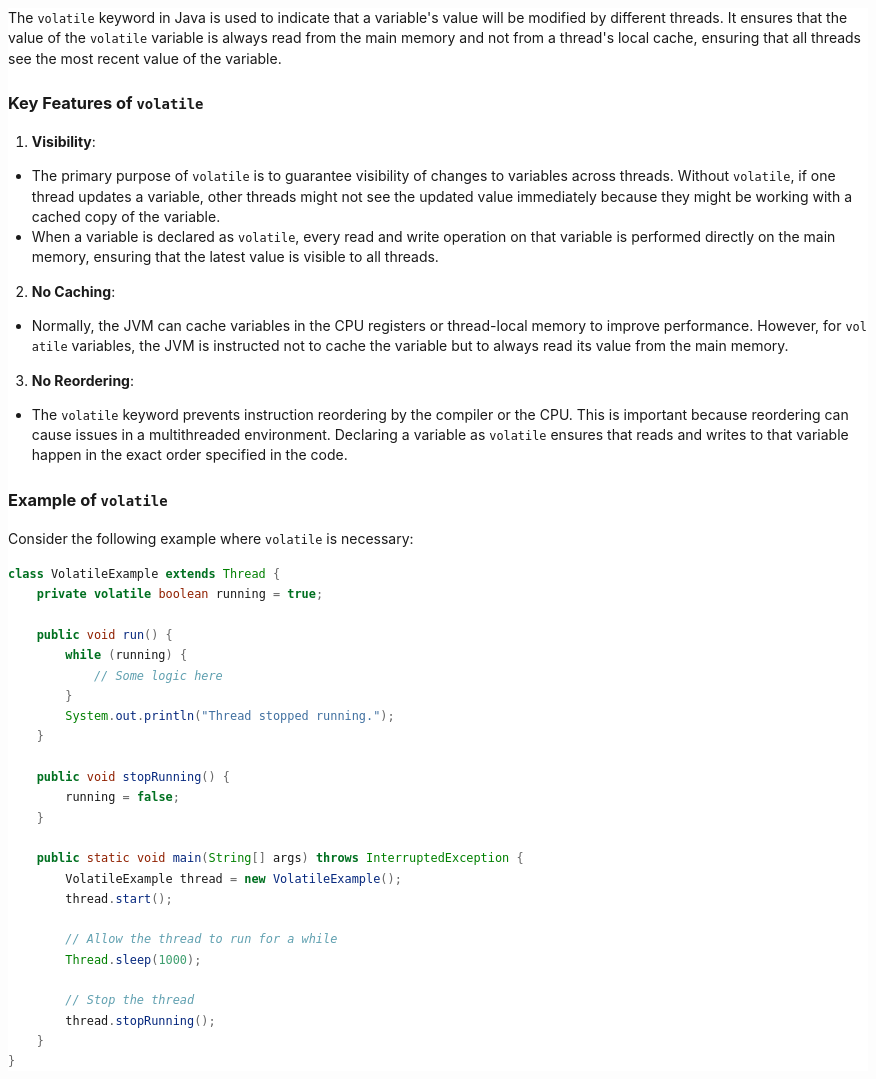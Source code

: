 The `volatile` keyword in Java is used to indicate that a variable's value will be modified by different threads. It ensures that the value of the `volatile` variable is always read from the main memory and not from a thread's local cache, ensuring that all threads see the most recent value of the variable.

### Key Features of `volatile`

1. **Visibility**:
  - The primary purpose of `volatile` is to guarantee visibility of changes to variables across threads. Without `volatile`, if one thread updates a variable, other threads might not see the updated value immediately because they might be working with a cached copy of the variable.
  - When a variable is declared as `volatile`, every read and write operation on that variable is performed directly on the main memory, ensuring that the latest value is visible to all threads.

2. **No Caching**:
  - Normally, the JVM can cache variables in the CPU registers or thread-local memory to improve performance. However, for `volatile` variables, the JVM is instructed not to cache the variable but to always read its value from the main memory.

3. **No Reordering**:
  - The `volatile` keyword prevents instruction reordering by the compiler or the CPU. This is important because reordering can cause issues in a multithreaded environment. Declaring a variable as `volatile` ensures that reads and writes to that variable happen in the exact order specified in the code.

### Example of `volatile`

Consider the following example where `volatile` is necessary:

```java
class VolatileExample extends Thread {
    private volatile boolean running = true;

    public void run() {
        while (running) {
            // Some logic here
        }
        System.out.println("Thread stopped running.");
    }

    public void stopRunning() {
        running = false;
    }

    public static void main(String[] args) throws InterruptedException {
        VolatileExample thread = new VolatileExample();
        thread.start();

        // Allow the thread to run for a while
        Thread.sleep(1000);

        // Stop the thread
        thread.stopRunning();
    }
}
```
